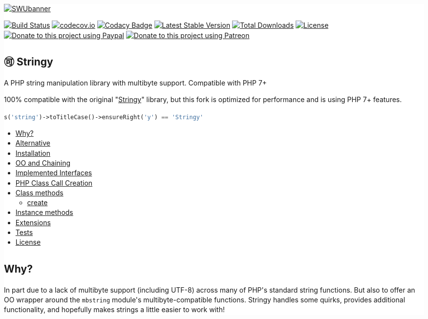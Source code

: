 [//]: # (AUTO-GENERATED BY "PHP README Helper": base file -> docs/base.md)
[//]: # (AUTO-GENERATED BY "PHP README Helper": base file -> docs/base.md)
[![SWUbanner](https://raw.githubusercontent.com/vshymanskyy/StandWithUkraine/main/banner2-direct.svg)](https://github.com/vshymanskyy/StandWithUkraine/blob/main/docs/README.md)

[![Build Status](https://github.com/voku/Stringy/actions/workflows/ci.yml/badge.svg?branch=master)](https://github.com/voku/Stringy/actions)
[![codecov.io](https://codecov.io/github/voku/Stringy/coverage.svg?branch=master)](https://codecov.io/github/voku/Stringy?branch=master)
[![Codacy Badge](https://api.codacy.com/project/badge/grade/97c46467e585467d884bac1130cb45e5)](https://www.codacy.com/app/voku/Stringy)
[![Latest Stable Version](https://poser.pugx.org/voku/stringy/v/stable)](https://packagist.org/packages/voku/stringy)
[![Total Downloads](https://poser.pugx.org/voku/stringy/downloads)](https://packagist.org/packages/voku/stringy) 
[![License](https://poser.pugx.org/voku/stringy/license)](https://packagist.org/packages/voku/stringy)
[![Donate to this project using Paypal](https://img.shields.io/badge/paypal-donate-yellow.svg)](https://www.paypal.me/moelleken)
[![Donate to this project using Patreon](https://img.shields.io/badge/patreon-donate-yellow.svg)](https://www.patreon.com/voku)

## :accept: Stringy 

A PHP string manipulation library with multibyte support. Compatible with PHP 7+

100% compatible with the original "[Stringy](https://github.com/danielstjules/Stringy)" library, but this fork is optimized 
for performance and is using PHP 7+ features. 

``` php
s('string')->toTitleCase()->ensureRight('y') == 'Stringy'
```

* [Why?](#why)
* [Alternative](#alternative)
* [Installation](#installation-via-composer-require)
* [OO and Chaining](#oo-and-chaining)
* [Implemented Interfaces](#implemented-interfaces)
* [PHP Class Call Creation](#php-class-call-creation)
* [Class methods](#class-methods)
    * [create](#createmixed-str--encoding-)
* [Instance methods](#instance-methods)
* [Extensions](#extensions)
* [Tests](#tests)
* [License](#license)

## Why?

In part due to a lack of multibyte support (including UTF-8) across many of
PHP's standard string functions. But also to offer an OO wrapper around the
`mbstring` module's multibyte-compatible functions. Stringy handles some quirks,
provides additional functionality, and hopefully makes strings a little easier
to work with!

